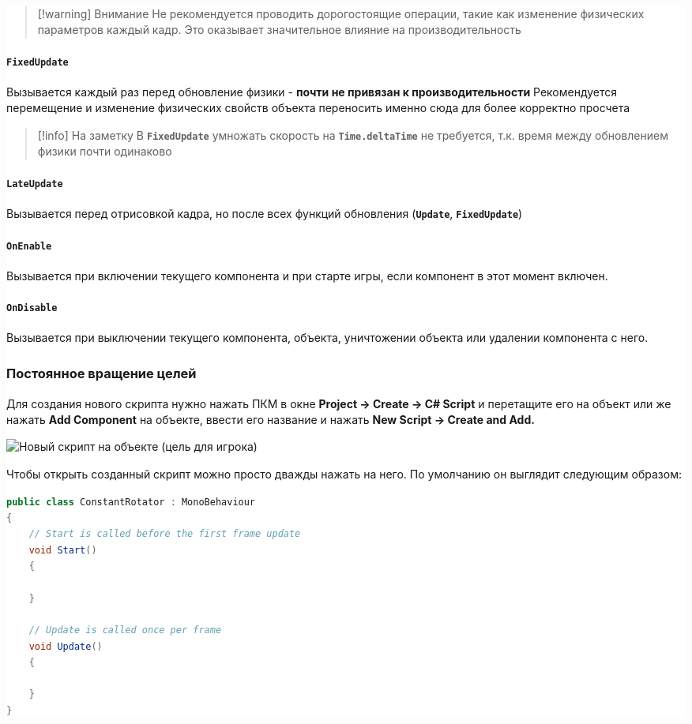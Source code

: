 > [!warning] Внимание
Не рекомендуется проводить дорогостоящие операции, такие как изменение физических параметров каждый кадр. Это оказывает значительное влияние на производительность

#### `FixedUpdate`
Вызывается каждый раз перед обновление физики - **почти не привязан к производительности** 
Рекомендуется перемещение и изменение физических свойств объекта переносить именно сюда для более корректно просчета

> [!info] На заметку
В **`FixedUpdate`** умножать скорость на **`Time.deltaTime`** не требуется, т.к. время между обновлением физики почти одинаково

#### `LateUpdate`

Вызывается перед отрисовкой кадра, но после всех функций обновления (**`Update`**, **`FixedUpdate`**)

#### `OnEnable`

Вызывается при включении текущего компонента и при старте игры, если компонент в этот момент включен.

#### `OnDisable`

Вызывается при выключении текущего компонента, объекта, уничтожении объекта или удалении компонента с него.

### Постоянное вращение целей

Для создания нового скрипта нужно нажать ПКМ в окне **Project -> Create -> C# Script** и перетащите его на объект или же нажать **Add Component** на объекте, ввести его название и нажать **New Script -> Create and Add.**

![Новый скрипт на объекте (цель для игрока)](<image (15).png>)

Чтобы открыть созданный скрипт можно просто дважды нажать на него.
По умолчанию он выглядит следующим образом:

```csharp
public class ConstantRotator : MonoBehaviour
{
    // Start is called before the first frame update
    void Start()
    {

    }

    // Update is called once per frame
    void Update()
    {

    }
}
```
